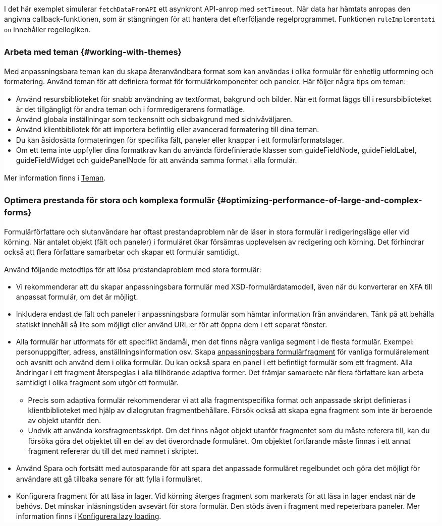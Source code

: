   I det här exemplet simulerar `fetchDataFromAPI` ett asynkront API-anrop med `setTimeout`. När data har hämtats anropas den angivna callback-funktionen, som är stängningen för att hantera det efterföljande regelprogrammet. Funktionen `ruleImplementation` innehåller regellogiken.


### Arbeta med teman {#working-with-themes}

Med anpassningsbara teman kan du skapa återanvändbara format som kan användas i olika formulär för enhetlig utformning och formatering. Använd teman för att definiera format för formulärkomponenter och paneler. Här följer några tips om teman:

* Använd resursbiblioteket för snabb användning av textformat, bakgrund och bilder. När ett format läggs till i resursbiblioteket är det tillgängligt för andra teman och i formredigerarens formatläge.
* Använd globala inställningar som teckensnitt och sidbakgrund med sidnivåväljaren.
* Använd klientbibliotek för att importera befintlig eller avancerad formatering till dina teman.
* Du kan åsidosätta formateringen för specifika fält, paneler eller knappar i ett formulärformatslager.
* Om ett tema inte uppfyller dina formatkrav kan du använda fördefinierade klasser som guideFieldNode, guideFieldLabel, guideFieldWidget och guidePanelNode för att använda samma format i alla formulär.

Mer information finns i [Teman](/help/forms/using/themes.md).

### Optimera prestanda för stora och komplexa formulär {#optimizing-performance-of-large-and-complex-forms}

Formulärförfattare och slutanvändare har oftast prestandaproblem när de läser in stora formulär i redigeringsläge eller vid körning. När antalet objekt (fält och paneler) i formuläret ökar försämras upplevelsen av redigering och körning. Det förhindrar också att flera författare samarbetar och skapar ett formulär samtidigt.

Använd följande metodtips för att lösa prestandaproblem med stora formulär:

* Vi rekommenderar att du skapar anpassningsbara formulär med XSD-formulärdatamodell, även när du konverterar en XFA till anpassat formulär, om det är möjligt.
* Inkludera endast de fält och paneler i anpassningsbara formulär som hämtar information från användaren. Tänk på att behålla statiskt innehåll så lite som möjligt eller använd URL:er för att öppna dem i ett separat fönster.
* Alla formulär har utformats för ett specifikt ändamål, men det finns några vanliga segment i de flesta formulär. Exempel: personuppgifter, adress, anställningsinformation osv. Skapa [anpassningsbara formulärfragment](/help/forms/using/adaptive-form-fragments.md) för vanliga formulärelement och avsnitt och använd dem i olika formulär. Du kan också spara en panel i ett befintligt formulär som ett fragment. Alla ändringar i ett fragment återspeglas i alla tillhörande adaptiva former. Det främjar samarbete när flera författare kan arbeta samtidigt i olika fragment som utgör ett formulär.

   * Precis som adaptiva formulär rekommenderar vi att alla fragmentspecifika format och anpassade skript definieras i klientbiblioteket med hjälp av dialogrutan fragmentbehållare. Försök också att skapa egna fragment som inte är beroende av objekt utanför den.
   * Undvik att använda korsfragmentsskript. Om det finns något objekt utanför fragmentet som du måste referera till, kan du försöka göra det objektet till en del av det överordnade formuläret. Om objektet fortfarande måste finnas i ett annat fragment refererar du till det med namnet i skriptet.

* Använd Spara och fortsätt med autosparande för att spara det anpassade formuläret regelbundet och göra det möjligt för användare att gå tillbaka senare för att fylla i formuläret.
* Konfigurera fragment för att läsa in lager. Vid körning återges fragment som markerats för att läsa in lager endast när de behövs. Det minskar inläsningstiden avsevärt för stora formulär. Den stöds även i fragment med repeterbara paneler. Mer information finns i [Konfigurera lazy loading](/help/forms/using/lazy-loading-adaptive-forms.md).
